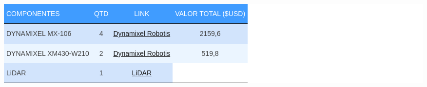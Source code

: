 <style type="text/css">.tg-sort-header::-moz-selection{background:0 0}.tg-sort-header::selection{background:0 0}.tg-sort-header{cursor:pointer}.tg-sort-header:after{content:'';float:right;margin-top:7px;border-width:0 5px 5px;border-style:solid;border-color:#404040 transparent;visibility:hidden}.tg-sort-header:hover:after{visibility:visible}.tg-sort-asc:after,.tg-sort-asc:hover:after,.tg-sort-desc:after{visibility:visible;opacity:.4}.tg-sort-desc:after{border-bottom:none;border-width:5px 5px 0}@media screen and (max-width: 767px) {.tg {width: auto !important;}.tg col {width: auto !important;}.tg-wrap {overflow-x: auto;-webkit-overflow-scrolling: touch;margin: auto 0px;}}</style><div class="tg-wrap"><table id="tg-NPaUZ" style="border-collapse:collapse;border-color:#9ABAD9;border-spacing:0;margin:0px auto" class="tg"><thead><tr><th style="background-color:#409cff;border-bottom-width:1px;border-color:inherit;border-style:solid;border-top-width:1px;border-width:0px;color:#fff;font-family:Arial, sans-serif;font-size:14px;font-weight:normal;overflow:hidden;padding:10px 5px;text-align:left;vertical-align:top;word-break:normal">COMPONENTES</th><th style="background-color:#409cff;border-bottom-width:1px;border-color:inherit;border-style:solid;border-top-width:1px;border-width:0px;color:#fff;font-family:Arial, sans-serif;font-size:14px;font-weight:normal;overflow:hidden;padding:10px 5px;text-align:center;vertical-align:top;word-break:normal">QTD</th><th style="background-color:#409cff;border-bottom-width:1px;border-color:inherit;border-style:solid;border-top-width:1px;border-width:0px;color:#fff;font-family:Arial, sans-serif;font-size:14px;font-weight:normal;overflow:hidden;padding:10px 5px;text-align:center;vertical-align:top;word-break:normal">LINK</th><th style="background-color:#409cff;border-bottom-width:1px;border-color:inherit;border-style:solid;border-top-width:1px;border-width:0px;color:#fff;font-family:Arial, sans-serif;font-size:14px;font-weight:normal;overflow:hidden;padding:10px 5px;text-align:center;vertical-align:top;word-break:normal">VALOR TOTAL ($USD)</th></tr></thead><tbody><tr><td style="background-color:#D2E4FC;border-bottom-width:1px;border-color:inherit;border-style:solid;border-top-width:1px;border-width:0px;color:#444;font-family:Arial, sans-serif;font-size:14px;overflow:hidden;padding:10px 5px;text-align:left;vertical-align:top;word-break:normal">DYNAMIXEL MX-106</td><td style="background-color:#D2E4FC;border-bottom-width:1px;border-color:inherit;border-style:solid;border-top-width:1px;border-width:0px;color:#444;font-family:Arial, sans-serif;font-size:14px;overflow:hidden;padding:10px 5px;text-align:center;vertical-align:top;word-break:normal">4</td><td style="background-color:#D2E4FC;border-bottom-width:1px;border-color:inherit;border-style:solid;border-top-width:1px;border-width:0px;color:#444;font-family:Arial, sans-serif;font-size:14px;overflow:hidden;padding:10px 5px;text-align:center;vertical-align:top;word-break:normal"><a href="https://www.robotis.us/dynamixel-mx-106t/" target="_blank" rel="noopener noreferrer">Dynamixel Robotis</a></td><td style="background-color:#D2E4FC;border-bottom-width:1px;border-color:inherit;border-style:solid;border-top-width:1px;border-width:0px;color:#444;font-family:Arial, sans-serif;font-size:14px;overflow:hidden;padding:10px 5px;text-align:center;vertical-align:top;word-break:normal">2159,6</td></tr><tr><td style="background-color:#EBF5FF;border-bottom-width:1px;border-color:inherit;border-style:solid;border-top-width:1px;border-width:0px;color:#444;font-family:Arial, sans-serif;font-size:14px;overflow:hidden;padding:10px 5px;text-align:left;vertical-align:top;word-break:normal">DYNAMIXEL XM430-W210</td><td style="background-color:#EBF5FF;border-bottom-width:1px;border-color:inherit;border-style:solid;border-top-width:1px;border-width:0px;color:#444;font-family:Arial, sans-serif;font-size:14px;overflow:hidden;padding:10px 5px;text-align:center;vertical-align:top;word-break:normal">2</td><td style="background-color:#EBF5FF;border-bottom-width:1px;border-color:inherit;border-style:solid;border-top-width:1px;border-width:0px;color:#444;font-family:Arial, sans-serif;font-size:14px;overflow:hidden;padding:10px 5px;text-align:center;vertical-align:top;word-break:normal"><a href="https://www.robotis.us/dynamixel-xm430-w210-r/" target="_blank" rel="noopener noreferrer">Dynamixel Robotis</a></td><td style="background-color:#EBF5FF;border-bottom-width:1px;border-color:inherit;border-style:solid;border-top-width:1px;border-width:0px;color:#444;font-family:Arial, sans-serif;font-size:14px;overflow:hidden;padding:10px 5px;text-align:center;vertical-align:top;word-break:normal"><span style="font-weight:400;font-style:normal">519,8</span></td></tr><tr><td style="background-color:#D2E4FC;border-bottom-width:1px;border-color:inherit;border-style:solid;border-top-width:1px;border-width:0px;color:#444;font-family:Arial, sans-serif;font-size:14px;overflow:hidden;padding:10px 5px;text-align:left;vertical-align:top;word-break:normal">LiDAR</td><td style="background-color:#D2E4FC;border-bottom-width:1px;border-color:inherit;border-style:solid;border-top-width:1px;border-width:0px;color:#444;font-family:Arial, sans-serif;font-size:14px;overflow:hidden;padding:10px 5px;text-align:center;vertical-align:top;word-break:normal">1</td><td style="background-color:#D2E4FC;border-bottom-width:1px;border-color:inherit;border-style:solid;border-top-width:1px;border-width:0px;color:#444;font-family:Arial, sans-serif;font-size:14px;overflow:hidden;padding:10px 5px;text-align:center;vertical-align:top;word-break:normal"><a href="https://www.robotis.us/360-laser-distance-sensor-lds-01-lidar/" target="_blank" rel="noopener noreferrer">LiDAR